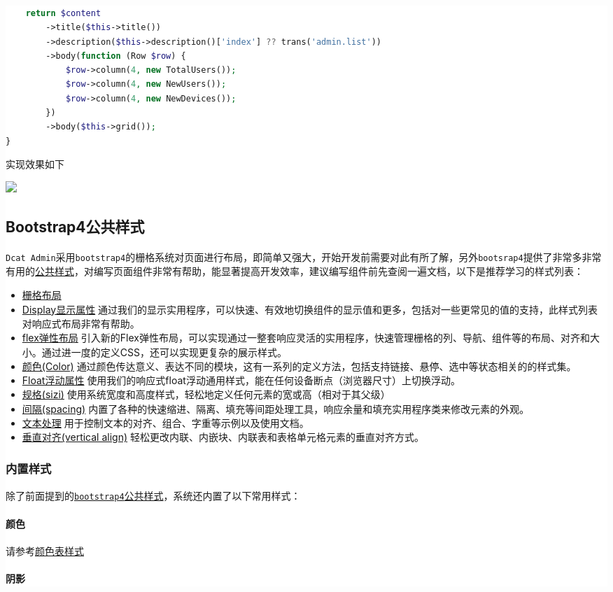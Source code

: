 ```php
    return $content
        ->title($this->title())
        ->description($this->description()['index'] ?? trans('admin.list'))
        ->body(function (Row $row) {
            $row->column(4, new TotalUsers());
            $row->column(4, new NewUsers());
            $row->column(4, new NewDevices());
        })
        ->body($this->grid());
}
```

实现效果如下

![]({{public}}/assets/img/screenshots/users-blue-dark.png)


<a name="bootstrap-styles"></a>
## Bootstrap4公共样式

`Dcat Admin`采用`bootstrap4`的栅格系统对页面进行布局，即简单又强大，开始开发前需要对此有所了解，另外`bootsrap4`提供了非常多非常有用的[公共样式](https://getbootstrap.net/docs/utilities/borders/)，对编写页面组件非常有帮助，能显著提高开发效率，建议编写组件前先查阅一遍文档，以下是推荐学习的样式列表：

- [栅格布局](https://getbootstrap.net/docs/layout/grid/)
- [Display显示属性](https://getbootstrap.net/docs/utilities/display/) 通过我们的显示实用程序，可以快速、有效地切换组件的显示值和更多，包括对一些更常见的值的支持，此样式列表对响应式布局非常有帮助。
- [flex弹性布局](https://getbootstrap.net/docs/utilities/flex/) 引入新的Flex弹性布局，可以实现通过一整套响应灵活的实用程序，快速管理栅格的列、导航、组件等的布局、对齐和大小。通过进一度的定义CSS，还可以实现更复杂的展示样式。
- [颜色(Color)](https://getbootstrap.net/docs/utilities/colors/) 通过颜色传达意义、表达不同的模块，这有一系列的定义方法，包括支持链接、悬停、选中等状态相关的的样式集。
- [Float浮动属性](https://getbootstrap.net/docs/utilities/float/) 使用我们的响应式float浮动通用样式，能在任何设备断点（浏览器尺寸）上切换浮动。                             
- [规格(sizi)](https://getbootstrap.net/docs/utilities/sizing/) 使用系统宽度和高度样式，轻松地定义任何元素的宽或高（相对于其父级）
- [间隔(spacing)](https://getbootstrap.net/docs/utilities/spacing/) 内置了各种的快速缩进、隔离、填充等间距处理工具，响应余量和填充实用程序类来修改元素的外观。
- [文本处理](https://getbootstrap.net/docs/utilities/text/) 用于控制文本的对齐、组合、字重等示例以及使用文档。
- [垂直对齐(vertical align)](https://getbootstrap.net/docs/utilities/vertical-align/) 轻松更改内联、内嵌块、内联表和表格单元格元素的垂直对齐方式。


### 内置样式
除了前面提到的[`bootstrap4`公共样式](notice.md#bootstrap-styles)，系统还内置了以下常用样式：


#### 颜色
请参考[颜色表样式](theme.md#颜色表与样式)

#### 阴影
<style>
	.shadow-item {
		width:120px;height:100px;line-height:100px;margin:5px 10px;display:inline-block;text-align:center;
	}
</style>
